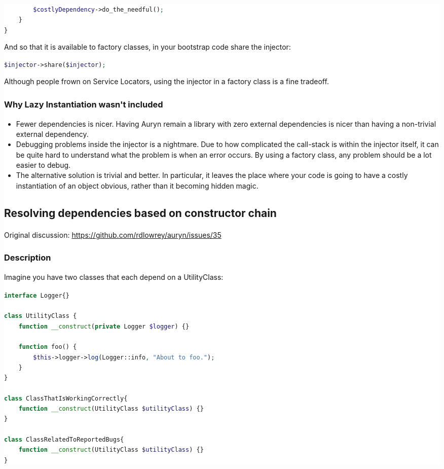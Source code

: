 ```php
        $costlyDependency->do_the_needful();
    } 
}
```

And so that it is available to factory classes, in your bootstrap code share the injector:

```php
$injector->share($injector);
```

Although people frown on Service Locators, using the injector in a factory class is a fine tradeoff.

### Why Lazy Instantiation wasn't included

* Fewer dependencies is nicer. Having Auryn remain a library with zero external dependencies is nicer than having a non-trivial external dependency.
* Debugging problems inside the injector is a nightmare. Due to how complicated the call-stack is within the injector itself, it can be quite hard to understand what the problem is when an error occurs. By using a factory class, any problem should be a lot easier to debug.
* The alternative solution is trivial and better. In particular, it leaves the place where your code is going to have a costly instantiation of an object obvious, rather than it becoming hidden magic.


## Resolving dependencies based on constructor chain

Original discussion: https://github.com/rdlowrey/auryn/issues/35

### Description

Imagine you have two classes that each depend on a UtilityClass:

```php
interface Logger{}

class UtilityClass {
    function __construct(private Logger $logger) {}
    
    function foo() {
        $this->logger->log(Logger::info, "About to foo.");
    }
}

class ClassThatIsWorkingCorrectly{
    function __construct(UtilityClass $utilityClass) {}
}

class ClassRelatedToReportedBugs{
    function __construct(UtilityClass $utilityClass) {}
}
```
